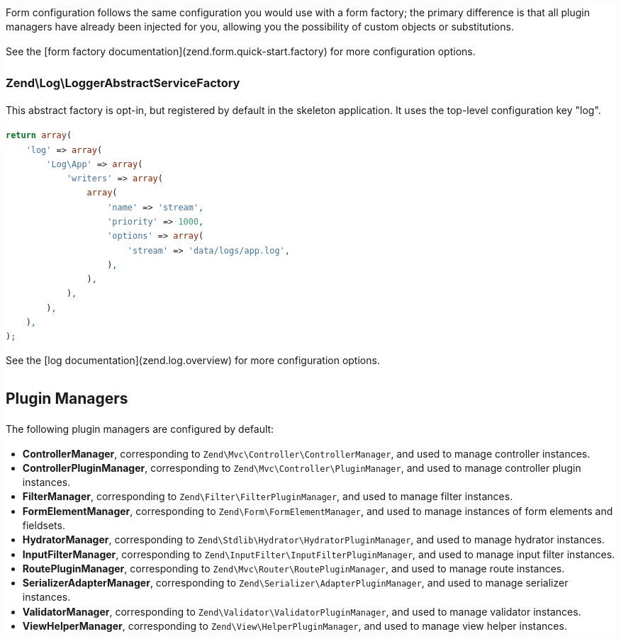 Form configuration follows the same configuration you would use with a form factory; the primary
difference is that all plugin managers have already been injected for you, allowing you the
possibility of custom objects or substitutions.

See the \[form factory documentation\](zend.form.quick-start.factory) for more configuration
options.

### Zend\\Log\\LoggerAbstractServiceFactory

This abstract factory is opt-in, but registered by default in the skeleton application. It uses the
top-level configuration key "log".

```php
return array(
    'log' => array(
        'Log\App' => array(
            'writers' => array(
                array(
                    'name' => 'stream',
                    'priority' => 1000,
                    'options' => array(
                        'stream' => 'data/logs/app.log',
                    ),
                ),
            ),
        ),
    ),
);
```

See the \[log documentation\](zend.log.overview) for more configuration options.

## Plugin Managers

The following plugin managers are configured by default:

- **ControllerManager**, corresponding to `Zend\Mvc\Controller\ControllerManager`, and used to
manage controller instances.
- **ControllerPluginManager**, corresponding to `Zend\Mvc\Controller\PluginManager`, and used to
manage controller plugin instances.
- **FilterManager**, corresponding to `Zend\Filter\FilterPluginManager`, and used to manage filter
instances.
- **FormElementManager**, corresponding to `Zend\Form\FormElementManager`, and used to manage
instances of form elements and fieldsets.
- **HydratorManager**, corresponding to `Zend\Stdlib\Hydrator\HydratorPluginManager`, and used to
manage hydrator instances.
- **InputFilterManager**, corresponding to `Zend\InputFilter\InputFilterPluginManager`, and used to
manage input filter instances.
- **RoutePluginManager**, corresponding to `Zend\Mvc\Router\RoutePluginManager`, and used to manage
route instances.
- **SerializerAdapterManager**, corresponding to `Zend\Serializer\AdapterPluginManager`, and used to
manage serializer instances.
- **ValidatorManager**, corresponding to `Zend\Validator\ValidatorPluginManager`, and used to manage
validator instances.
- **ViewHelperManager**, corresponding to `Zend\View\HelperPluginManager`, and used to manage view
helper instances.
